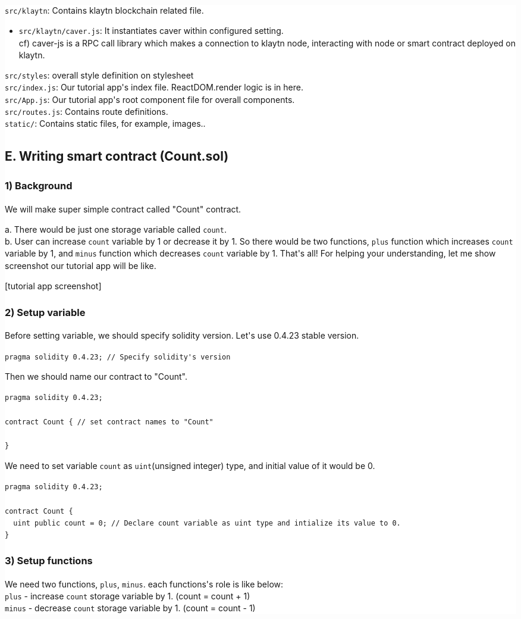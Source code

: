 `src/klaytn`: Contains klaytn blockchain related file.
* `src/klaytn/caver.js`: It instantiates caver within configured setting.  
cf) caver-js is a RPC call library which makes a connection to klaytn node, interacting with node or smart contract deployed on klaytn.

`src/styles`: overall style definition on stylesheet  
`src/index.js`: Our tutorial app's index file. ReactDOM.render logic is in here.  
`src/App.js`: Our tutorial app's root component file for overall components.  
`src/routes.js`: Contains route definitions.  
`static/`: Contains static files, for example, images..

## E. Writing smart contract (Count.sol)

### 1) Background
We will make super simple contract called "Count" contract.  

a. There would be just one storage variable called `count`.  
b. User can increase `count` variable by 1 or decrease it by 1. So there would be two functions, `plus` function which increases `count` variable by 1, and `minus` function which decreases `count` variable by 1. That's all! For helping your understanding, let me show screenshot our tutorial app will be like.

[tutorial app screenshot]

### 2) Setup variable
Before setting variable, we should specify solidity version. Let's use 0.4.23 stable version.
```solidity
pragma solidity 0.4.23; // Specify solidity's version
```

Then we should name our contract to "Count".
```solidity
pragma solidity 0.4.23;

contract Count { // set contract names to "Count"

}
```

We need to set variable `count` as `uint`(unsigned integer) type, and initial value of it would be 0.

```solidity
pragma solidity 0.4.23;

contract Count {
  uint public count = 0; // Declare count variable as uint type and intialize its value to 0.
}
```

### 3) Setup functions
We need two functions, `plus`, `minus`.  each functions's role is like below:  
`plus` - increase `count` storage variable by 1. (count = count + 1)  
`minus` - decrease `count` storage variable by 1. (count = count - 1)
